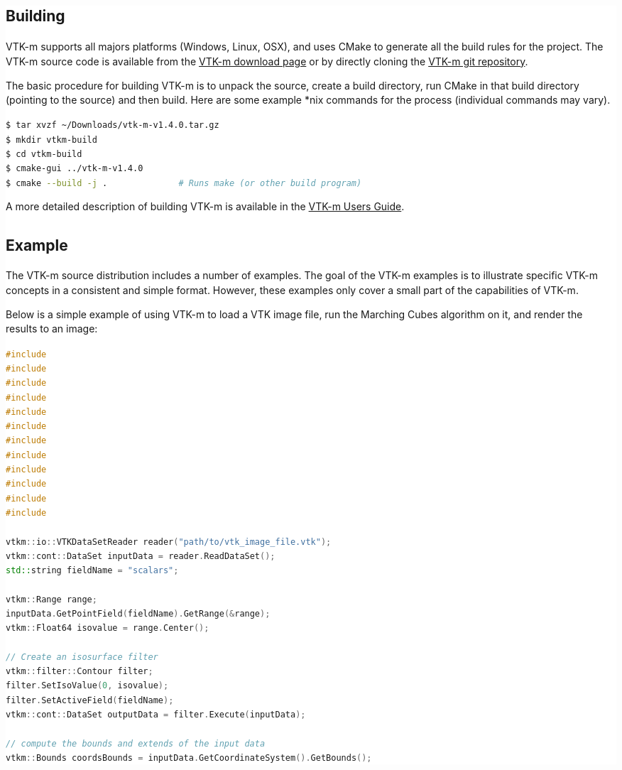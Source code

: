 
## Building ##

VTK-m supports all majors platforms (Windows, Linux, OSX), and uses CMake
to generate all the build rules for the project. The VTK-m source code is
available from the [VTK-m download page] or by directly cloning the [VTK-m
git repository].

The basic procedure for building VTK-m is to unpack the source, create a
build directory, run CMake in that build directory (pointing to the source)
and then build. Here are some example *nix commands for the process
(individual commands may vary).

```sh
$ tar xvzf ~/Downloads/vtk-m-v1.4.0.tar.gz
$ mkdir vtkm-build
$ cd vtkm-build
$ cmake-gui ../vtk-m-v1.4.0
$ cmake --build -j .              # Runs make (or other build program)
```

A more detailed description of building VTK-m is available in the [VTK-m
Users Guide].


## Example ##

The VTK-m source distribution includes a number of examples. The goal of the
VTK-m examples is to illustrate specific VTK-m concepts in a consistent and
simple format. However, these examples only cover a small part of the
capabilities of VTK-m.

Below is a simple example of using VTK-m to load a VTK image file, run the
Marching Cubes algorithm on it, and render the results to an image:

```cpp
#include  
#include  
#include  
#include  
#include  
#include  
#include  
#include  
#include  
#include  
#include  
#include  

vtkm::io::VTKDataSetReader reader("path/to/vtk_image_file.vtk");
vtkm::cont::DataSet inputData = reader.ReadDataSet();
std::string fieldName = "scalars";

vtkm::Range range;
inputData.GetPointField(fieldName).GetRange(&range);
vtkm::Float64 isovalue = range.Center();

// Create an isosurface filter
vtkm::filter::Contour filter;
filter.SetIsoValue(0, isovalue);
filter.SetActiveField(fieldName);
vtkm::cont::DataSet outputData = filter.Execute(inputData);

// compute the bounds and extends of the input data
vtkm::Bounds coordsBounds = inputData.GetCoordinateSystem().GetBounds();

```

[VTK-m]:                    https://gitlab.kitware.com/vtk/vtk-m/
[VTK-m Coding Conventions]: docs/CodingConventions.md
[VTK-m Doxygen]:            http://m.vtk.org/documentation/
[VTK-m download page]:      http://m.vtk.org/index.php/VTK-m_Releases
[VTK-m git repository]:     https://gitlab.kitware.com/vtk/vtk-m/
[VTK-m Issue Tracker]:      https://gitlab.kitware.com/vtk/vtk-m/-/issues
[VTK-m Overview]:           http://m.vtk.org/images/2/29/VTKmVis2016.pptx
[VTK-m Users Guide]:        http://m.vtk.org/images/c/c8/VTKmUsersGuide.pdf
[VTK-m users email list]:   http://vtk.org/mailman/listinfo/vtkm
[VTK-m Wiki]:               http://m.vtk.org/
[VTK-m Tutorial]:           http://m.vtk.org/index.php/Tutorial
[CONTRIBUTING.md]:          CONTRIBUTING.md